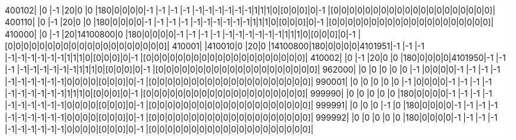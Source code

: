400102| |0     |-1      |20|0       |0       |180|0|0|0|0|-1     |-1     |-1     |-1     |-1|-1|-1|-1|-1|-1|1|1|1|0|[0&#124;0&#124;0]|0|-1     |[0&#124;0&#124;0&#124;0&#124;0&#124;0&#124;0&#124;0&#124;0&#124;0&#124;0&#124;0&#124;0&#124;0&#124;0&#124;0&#124;0&#124;0&#124;0&#124;0]|
400110| |0     |-1      |20|0       |0       |180|0|0|0|0|-1     |-1     |-1     |-1     |-1|-1|-1|-1|-1|-1|1|1|1|0|[0&#124;0&#124;0]|0|-1     |[0&#124;0&#124;0&#124;0&#124;0&#124;0&#124;0&#124;0&#124;0&#124;0&#124;0&#124;0&#124;0&#124;0&#124;0&#124;0&#124;0&#124;0&#124;0&#124;0]|
410000| |0     |-1      |20|14100800|0       |180|0|0|0|0|-1     |-1     |-1     |-1     |-1|-1|-1|-1|-1|-1|1|1|1|0|[0&#124;0&#124;0]|0|-1     |[0&#124;0&#124;0&#124;0&#124;0&#124;0&#124;0&#124;0&#124;0&#124;0&#124;0&#124;0&#124;0&#124;0&#124;0&#124;0&#124;0&#124;0&#124;0&#124;0]|
410001| |410010|0       |20|0       |14100800|180|0|0|0|0|4101951|-1     |-1     |-1     |-1|-1|-1|-1|-1|-1|1|1|1|0|[0&#124;0&#124;0]|0|-1     |[0&#124;0&#124;0&#124;0&#124;0&#124;0&#124;0&#124;0&#124;0&#124;0&#124;0&#124;0&#124;0&#124;0&#124;0&#124;0&#124;0&#124;0&#124;0&#124;0]|
410002| |0     |-1      |20|0       |0       |180|0|0|0|0|4101950|-1     |-1     |-1     |-1|-1|-1|-1|-1|-1|1|1|1|0|[0&#124;0&#124;0]|0|-1     |[0&#124;0&#124;0&#124;0&#124;0&#124;0&#124;0&#124;0&#124;0&#124;0&#124;0&#124;0&#124;0&#124;0&#124;0&#124;0&#124;0&#124;0&#124;0&#124;0]|
962000| |0     |0       |0 |0       |0       |-1 |0|0|0|0|-1     |-1     |-1     |-1     |-1|-1|-1|-1|-1|-1|0|0|0|0|[0&#124;0&#124;0]|0|-1     |[0&#124;0&#124;0&#124;0&#124;0&#124;0&#124;0&#124;0&#124;0&#124;0&#124;0&#124;0&#124;0&#124;0&#124;0&#124;0&#124;0&#124;0&#124;0&#124;0]|
990001| |0     |0       |0 |0       |0       |-1 |0|0|0|0|-1     |-1     |-1     |-1     |-1|-1|-1|-1|-1|-1|1|1|1|0|[0&#124;0&#124;0]|0|-1     |[0&#124;0&#124;0&#124;0&#124;0&#124;0&#124;0&#124;0&#124;0&#124;0&#124;0&#124;0&#124;0&#124;0&#124;0&#124;0&#124;0&#124;0&#124;0&#124;0]|
999990| |0     |0       |0 |0       |0       |180|0|0|0|0|-1     |-1     |-1     |-1     |-1|-1|-1|-1|-1|-1|0|0|0|0|[0&#124;0&#124;0]|0|-1     |[0&#124;0&#124;0&#124;0&#124;0&#124;0&#124;0&#124;0&#124;0&#124;0&#124;0&#124;0&#124;0&#124;0&#124;0&#124;0&#124;0&#124;0&#124;0&#124;0]|
999991| |0     |0       |0 |-1      |0       |180|0|0|0|0|-1     |-1     |-1     |-1     |-1|-1|-1|-1|-1|-1|0|0|0|0|[0&#124;0&#124;0]|0|-1     |[0&#124;0&#124;0&#124;0&#124;0&#124;0&#124;0&#124;0&#124;0&#124;0&#124;0&#124;0&#124;0&#124;0&#124;0&#124;0&#124;0&#124;0&#124;0&#124;0]|
999992| |0     |0       |0 |0       |0       |180|0|0|0|0|-1     |-1     |-1     |-1     |-1|-1|-1|-1|-1|-1|0|0|0|0|[0&#124;0&#124;0]|0|-1     |[0&#124;0&#124;0&#124;0&#124;0&#124;0&#124;0&#124;0&#124;0&#124;0&#124;0&#124;0&#124;0&#124;0&#124;0&#124;0&#124;0&#124;0&#124;0&#124;0]|

